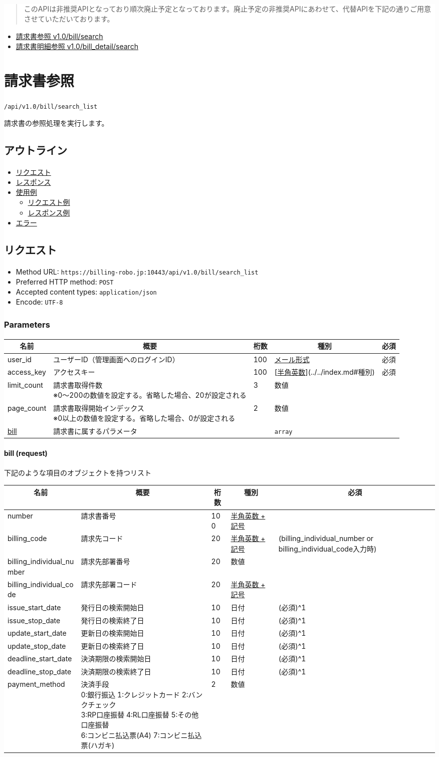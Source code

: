 > このAPIは非推奨APIとなっており順次廃止予定となっております。廃止予定の非推奨APIにあわせて、代替APIを下記の通りご用意させていただいております。
- [請求書参照 v1.0/bill/search](/dev/bill/search.html)
- [請求書明細参照 v1.0/bill_detail/search](/dev/bill_detail/search.html)

# 請求書参照

`/api/v1.0/bill/search_list`

請求書の参照処理を実行します。

## アウトライン

- [リクエスト](#リクエスト)
- [レスポンス](#レスポンス)
- [使用例](#使用例)
  - [リクエスト例](#リクエスト例)
  - [レスポンス例](#レスポンス例)
- [エラー](#エラー)

## リクエスト
- Method URL: `https://billing-robo.jp:10443/api/v1.0/bill/search_list`
- Preferred HTTP method: `POST`
- Accepted content types: `application/json`
- Encode: `UTF-8`

### Parameters

| 名前                  | 概要                                                                                | 桁数 | 種別                                                   | 必須 |
| --------------------- | ----------------------------------------------------------------------------------- | ---- | ------------------------------------------------------ | ---- |
| user_id               | ユーザーID（管理画面へのログインID）                                                | 100  | [メール形式](../../index.md#種別)                      | 必須 |
| access_key            | アクセスキー                                                                        | 100  | [[半角英数](../../index.md#種別)](../../index.md#種別) | 必須 |
| limit_count           | 請求書取得件数 <br> ※0〜200の数値を設定する。省略した場合、20が設定される           | 3    | 数値                                                   |      |
| page_count            | 請求書取得開始インデックス <br> ※0以上の数値を設定する。省略した場合、0が設定される | 2    | 数値                                                   |      |
| [bill](#bill-request) | 請求書に属するパラメータ                                                            |      | `array`                                          |      |

#### bill (request)

下記のような項目のオブジェクトを持つリスト

| 名前                          | 概要                                                                                                                                                            | 桁数 | 種別                                   | 必須                                                         |
| ----------------------------- | --------------------------------------------------------------------------------------------------------------------------------------------------------------- | ---- | -------------------------------------- | ------------------------------------------------------------ |
| number                        | 請求書番号                                                                                                                                                      | 100  | [半角英数 + 記号](../../index.md#種別) |                                                              |
| billing_code                  | 請求先コード                                                                                                                                                    | 20   | [半角英数 + 記号](../../index.md#種別) | (billing_individual_number or billing_individual_code入力時) |
| billing_individual_number     | 請求先部署番号                                                                                                                                                  | 20   | 数値                                   |                                                              |
| billing_individual_code       | 請求先部署コード                                                                                                                                                | 20   | [半角英数 + 記号](../../index.md#種別) |                                                              |
| issue_start_date              | 発行日の検索開始日                                                                                                                                              | 10   | 日付                                   | (必須)^1                                                     |
| issue_stop_date               | 発行日の検索終了日                                                                                                                                              | 10   | 日付                                   | (必須)^1                                                     |
| update_start_date             | 更新日の検索開始日                                                                                                                                              | 10   | 日付                                   | (必須)^1                                                     |
| update_stop_date              | 更新日の検索終了日                                                                                                                                              | 10   | 日付                                   | (必須)^1                                                     |
| deadline_start_date           | 決済期限の検索開始日                                                                                                                                            | 10   | 日付                                   | (必須)^1                                                     |
| deadline_stop_date            | 決済期限の検索終了日                                                                                                                                            | 10   | 日付                                   | (必須)^1                                                     |
| payment_method                | 決済手段 <br> 0:銀行振込 1:クレジットカード 2:バンクチェック <br> 3:RP口座振替 4:RL口座振替 5:その他口座振替 <br> 6:コンビニ払込票(A4) 7:コンビニ払込票(ハガキ) | 2    | 数値                                   |                                                              |